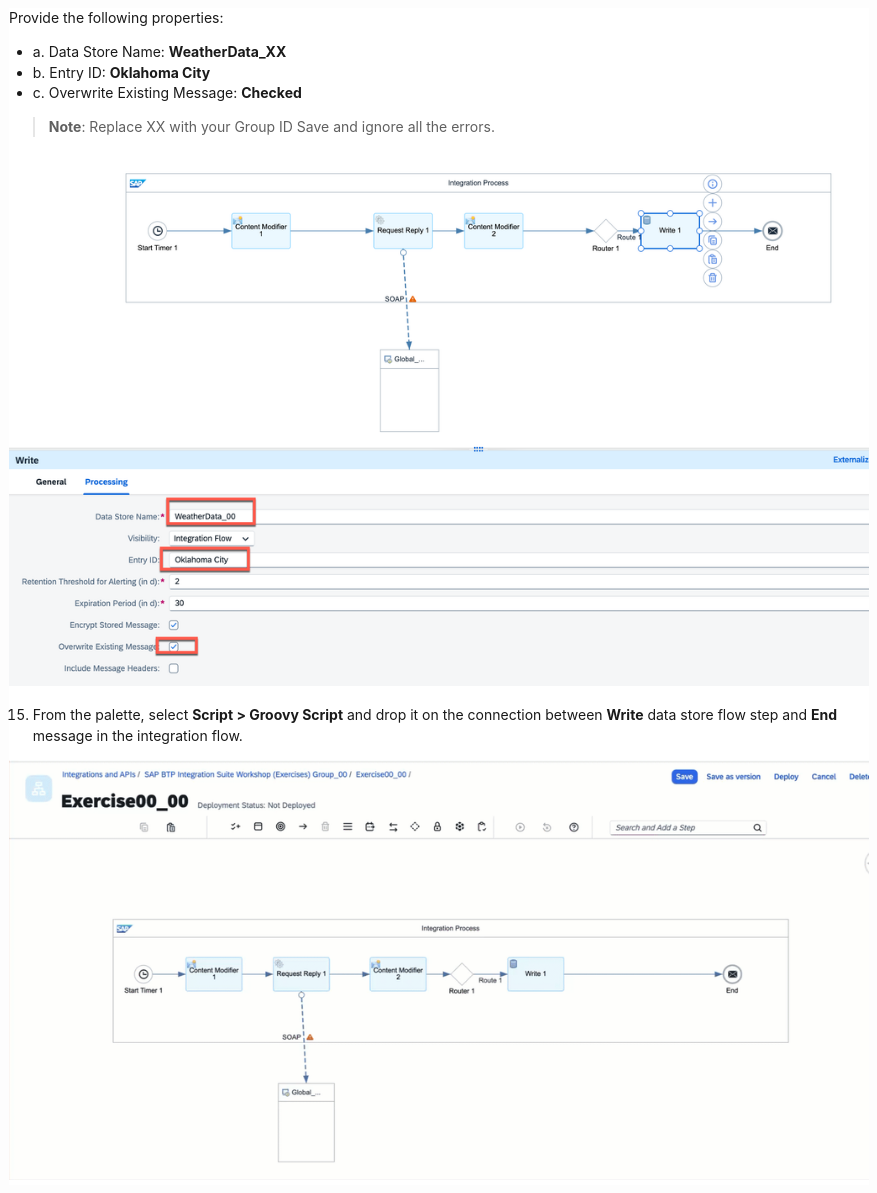 Provide the following properties:
* a. Data Store Name:
**WeatherData_XX**
* b. Entry ID: **Oklahoma City**
* c. Overwrite Existing Message: **Checked**
> **Note**: Replace XX with your Group ID
Save and ignore all the errors.

![](vx_images/474929170284856.png)


15. From the palette, select **Script > Groovy Script** and drop it on the connection between **Write** data store flow step and **End** message in the integration flow.

![](vx_images/75147032302555.gif)
